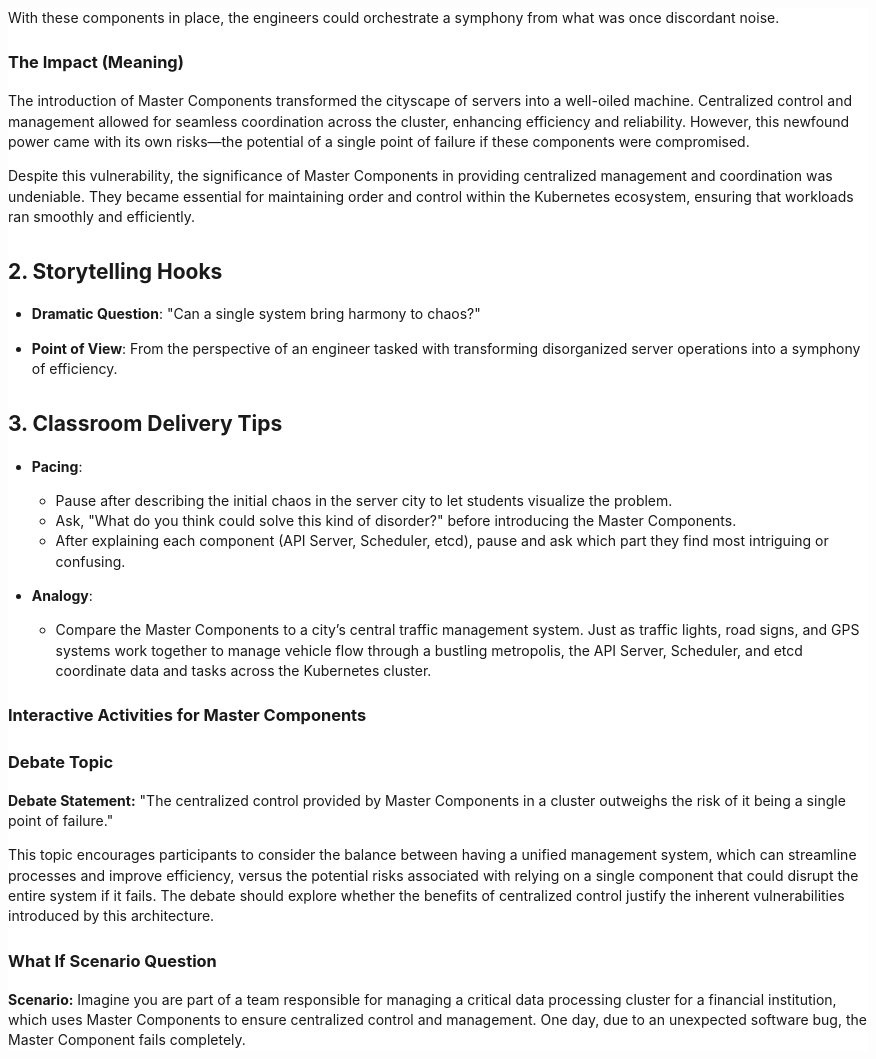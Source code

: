 With these components in place, the engineers could orchestrate a symphony from what was once discordant noise.

### The Impact (Meaning)
The introduction of Master Components transformed the cityscape of servers into a well-oiled machine. Centralized control and management allowed for seamless coordination across the cluster, enhancing efficiency and reliability. However, this newfound power came with its own risks—the potential of a single point of failure if these components were compromised.

Despite this vulnerability, the significance of Master Components in providing centralized management and coordination was undeniable. They became essential for maintaining order and control within the Kubernetes ecosystem, ensuring that workloads ran smoothly and efficiently.

## 2. Storytelling Hooks

- **Dramatic Question**: "Can a single system bring harmony to chaos?"
  
- **Point of View**: From the perspective of an engineer tasked with transforming disorganized server operations into a symphony of efficiency.

## 3. Classroom Delivery Tips

- **Pacing**:
  - Pause after describing the initial chaos in the server city to let students visualize the problem.
  - Ask, "What do you think could solve this kind of disorder?" before introducing the Master Components.
  - After explaining each component (API Server, Scheduler, etcd), pause and ask which part they find most intriguing or confusing.

- **Analogy**:
  - Compare the Master Components to a city’s central traffic management system. Just as traffic lights, road signs, and GPS systems work together to manage vehicle flow through a bustling metropolis, the API Server, Scheduler, and etcd coordinate data and tasks across the Kubernetes cluster.

### Interactive Activities for Master Components
### Debate Topic

**Debate Statement:** "The centralized control provided by Master Components in a cluster outweighs the risk of it being a single point of failure."

This topic encourages participants to consider the balance between having a unified management system, which can streamline processes and improve efficiency, versus the potential risks associated with relying on a single component that could disrupt the entire system if it fails. The debate should explore whether the benefits of centralized control justify the inherent vulnerabilities introduced by this architecture.

### What If Scenario Question

**Scenario:** Imagine you are part of a team responsible for managing a critical data processing cluster for a financial institution, which uses Master Components to ensure centralized control and management. One day, due to an unexpected software bug, the Master Component fails completely.
